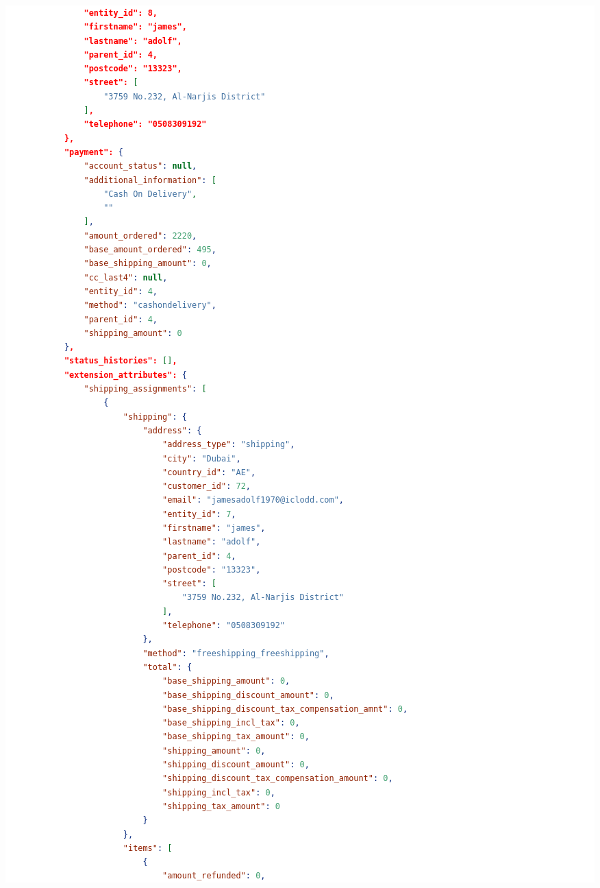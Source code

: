 ```json
                "entity_id": 8,
                "firstname": "james",
                "lastname": "adolf",
                "parent_id": 4,
                "postcode": "13323",
                "street": [
                    "3759 No.232, Al-Narjis District"
                ],
                "telephone": "0508309192"
            },
            "payment": {
                "account_status": null,
                "additional_information": [
                    "Cash On Delivery",
                    ""
                ],
                "amount_ordered": 2220,
                "base_amount_ordered": 495,
                "base_shipping_amount": 0,
                "cc_last4": null,
                "entity_id": 4,
                "method": "cashondelivery",
                "parent_id": 4,
                "shipping_amount": 0
            },
            "status_histories": [],
            "extension_attributes": {
                "shipping_assignments": [
                    {
                        "shipping": {
                            "address": {
                                "address_type": "shipping",
                                "city": "Dubai",
                                "country_id": "AE",
                                "customer_id": 72,
                                "email": "jamesadolf1970@iclodd.com",
                                "entity_id": 7,
                                "firstname": "james",
                                "lastname": "adolf",
                                "parent_id": 4,
                                "postcode": "13323",
                                "street": [
                                    "3759 No.232, Al-Narjis District"
                                ],
                                "telephone": "0508309192"
                            },
                            "method": "freeshipping_freeshipping",
                            "total": {
                                "base_shipping_amount": 0,
                                "base_shipping_discount_amount": 0,
                                "base_shipping_discount_tax_compensation_amnt": 0,
                                "base_shipping_incl_tax": 0,
                                "base_shipping_tax_amount": 0,
                                "shipping_amount": 0,
                                "shipping_discount_amount": 0,
                                "shipping_discount_tax_compensation_amount": 0,
                                "shipping_incl_tax": 0,
                                "shipping_tax_amount": 0
                            }
                        },
                        "items": [
                            {
                                "amount_refunded": 0,
```